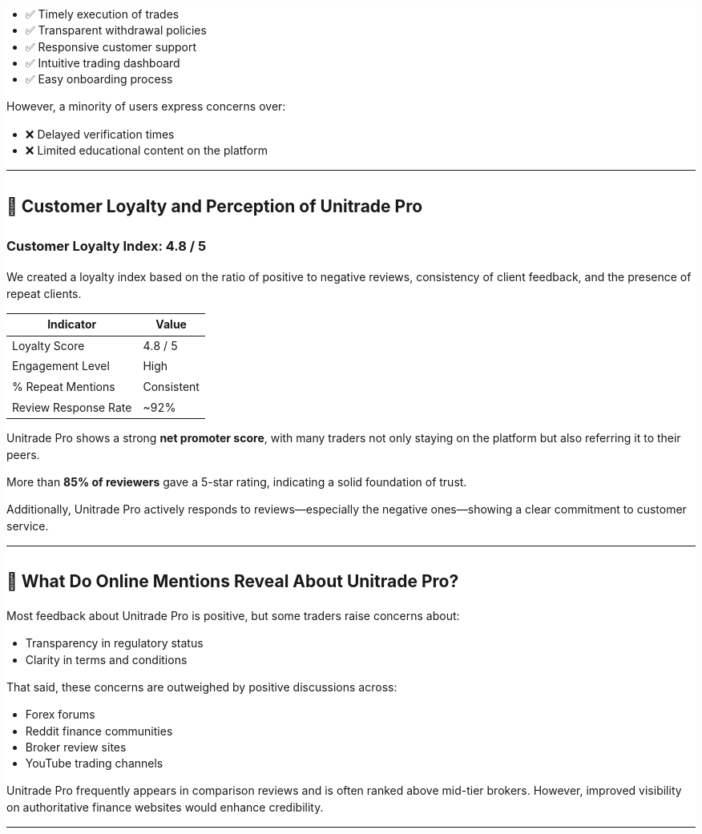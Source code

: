 - ✅ Timely execution of trades  
- ✅ Transparent withdrawal policies  
- ✅ Responsive customer support  
- ✅ Intuitive trading dashboard  
- ✅ Easy onboarding process  

However, a minority of users express concerns over:
- ❌ Delayed verification times  
- ❌ Limited educational content on the platform  

---

## 💖 Customer Loyalty and Perception of Unitrade Pro

### Customer Loyalty Index: **4.8 / 5**

We created a loyalty index based on the ratio of positive to negative reviews, consistency of client feedback, and the presence of repeat clients.

| Indicator                | Value         |
|--------------------------|---------------|
| Loyalty Score            | 4.8 / 5       |
| Engagement Level         | High          |
| % Repeat Mentions        | Consistent    |
| Review Response Rate     | ~92%          |

Unitrade Pro shows a strong **net promoter score**, with many traders not only staying on the platform but also referring it to their peers.

More than **85% of reviewers** gave a 5-star rating, indicating a solid foundation of trust.

Additionally, Unitrade Pro actively responds to reviews—especially the negative ones—showing a clear commitment to customer service.

---

## 💬 What Do Online Mentions Reveal About Unitrade Pro?

Most feedback about Unitrade Pro is positive, but some traders raise concerns about:

- Transparency in regulatory status  
- Clarity in terms and conditions  

That said, these concerns are outweighed by positive discussions across:

- Forex forums  
- Reddit finance communities  
- Broker review sites  
- YouTube trading channels  

Unitrade Pro frequently appears in comparison reviews and is often ranked above mid-tier brokers. However, improved visibility on authoritative finance websites would enhance credibility.

---